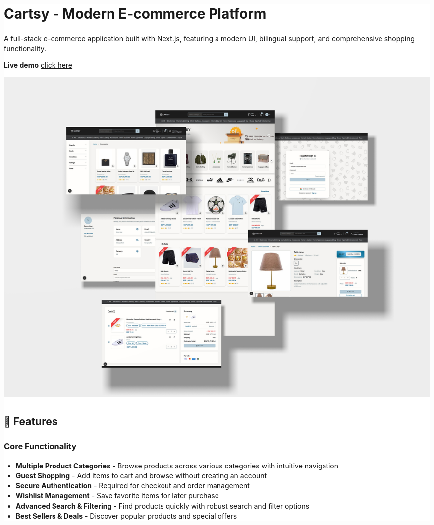 # Cartsy - Modern E-commerce Platform

A full-stack e-commerce application built with Next.js, featuring a modern UI, bilingual support, and comprehensive shopping functionality.

**Live demo** [click here](https://cartsy-xi.vercel.app/)

![alt text](public/websitePreview.jpg)

## 🚀 Features

### Core Functionality

-   **Multiple Product Categories** - Browse products across various categories with intuitive navigation
-   **Guest Shopping** - Add items to cart and browse without creating an account
-   **Secure Authentication** - Required for checkout and order management
-   **Wishlist Management** - Save favorite items for later purchase
-   **Advanced Search & Filtering** - Find products quickly with robust search and filter options
-   **Best Sellers & Deals** - Discover popular products and special offers

